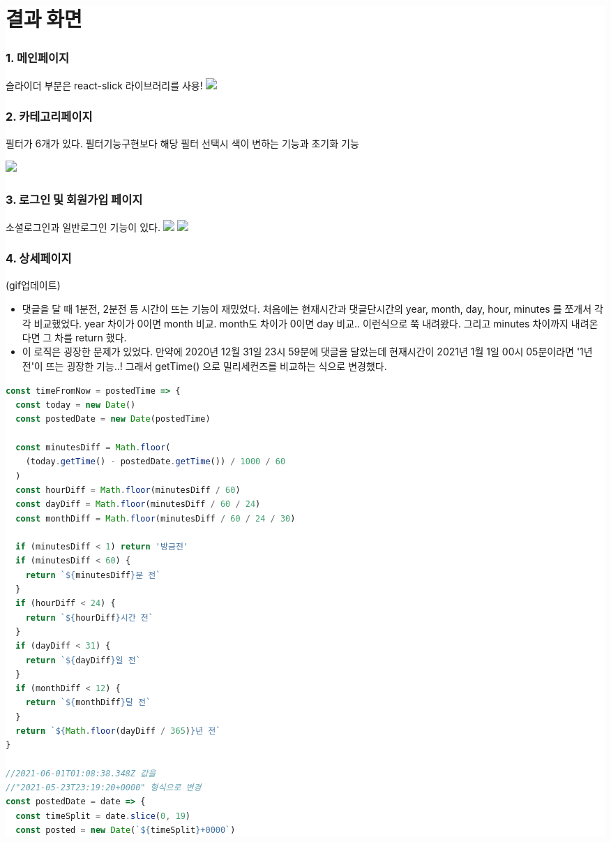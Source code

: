 # 결과 화면

### 1. 메인페이지

슬라이더 부분은 react-slick 라이브러리를 사용!
<img src=https://images.velog.io/images/yonyas/post/dadf1d91-ff0e-4df1-b8b2-c2926f17bf36/housemain.gif width=600px />

### 2. 카테고리페이지

필터가 6개가 있다. 필터기능구현보다 해당 필터 선택시 색이 변하는 기능과 초기화 기능

![](https://images.velog.io/images/yonyas/post/74c1fbb7-2315-4d95-9ffc-065425a5fad5/%ED%95%84%ED%84%B0%EB%A7%81.gif)

### 3. 로그인 및 회원가입 페이지

소셜로그인과 일반로그인 기능이 있다.
<img src=https://images.velog.io/images/yonyas/post/a77a23b9-e083-498f-9374-f87a79dc3b42/loginGeneral.gif width=500px />
<img src=https://images.velog.io/images/yonyas/post/d7dc808a-a854-44bf-a613-53674f996951/loginKaKao.gif width=500px />

### 4. 상세페이지

(gif업데이트)

- 댓글을 달 때 1분전, 2분전 등 시간이 뜨는 기능이 재밌었다. 처음에는 현재시간과 댓글단시간의 year, month, day, hour, minutes 를 쪼개서 각각 비교했었다. year 차이가 0이면 month 비교. month도 차이가 0이면 day 비교.. 이런식으로 쭉 내려왔다. 그리고 minutes 차이까지 내려온다면 그 차를 return 했다.
- 이 로직은 굉장한 문제가 있었다. 만약에 2020년 12월 31일 23시 59분에 댓글을 달았는데 현재시간이 2021년 1월 1일 00시 05분이라면 '1년전'이 뜨는 굉장한 기능..! 그래서 getTime() 으로 밀리세컨즈를 비교하는 식으로 변경했다.

```js
const timeFromNow = postedTime => {
  const today = new Date()
  const postedDate = new Date(postedTime)

  const minutesDiff = Math.floor(
    (today.getTime() - postedDate.getTime()) / 1000 / 60
  )
  const hourDiff = Math.floor(minutesDiff / 60)
  const dayDiff = Math.floor(minutesDiff / 60 / 24)
  const monthDiff = Math.floor(minutesDiff / 60 / 24 / 30)

  if (minutesDiff < 1) return '방금전'
  if (minutesDiff < 60) {
    return `${minutesDiff}분 전`
  }
  if (hourDiff < 24) {
    return `${hourDiff}시간 전`
  }
  if (dayDiff < 31) {
    return `${dayDiff}일 전`
  }
  if (monthDiff < 12) {
    return `${monthDiff}달 전`
  }
  return `${Math.floor(dayDiff / 365)}년 전`
}

//2021-06-01T01:08:38.348Z 값을
//"2021-05-23T23:19:20+0000" 형식으로 변경
const postedDate = date => {
  const timeSplit = date.slice(0, 19)
  const posted = new Date(`${timeSplit}+0000`)
```